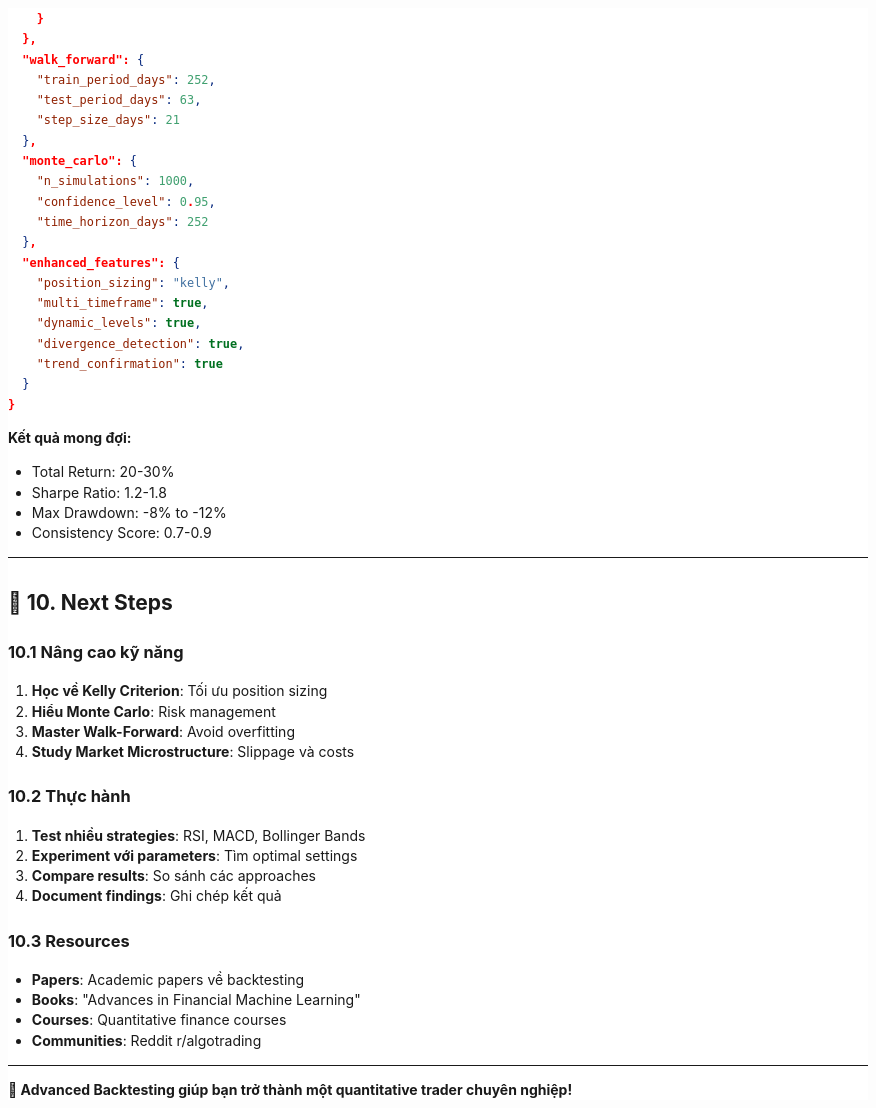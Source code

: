 ```json
    }
  },
  "walk_forward": {
    "train_period_days": 252,
    "test_period_days": 63,
    "step_size_days": 21
  },
  "monte_carlo": {
    "n_simulations": 1000,
    "confidence_level": 0.95,
    "time_horizon_days": 252
  },
  "enhanced_features": {
    "position_sizing": "kelly",
    "multi_timeframe": true,
    "dynamic_levels": true,
    "divergence_detection": true,
    "trend_confirmation": true
  }
}
```

**Kết quả mong đợi:**
- Total Return: 20-30%
- Sharpe Ratio: 1.2-1.8
- Max Drawdown: -8% to -12%
- Consistency Score: 0.7-0.9

---

## 🔮 **10. Next Steps**

### **10.1 Nâng cao kỹ năng**
1. **Học về Kelly Criterion**: Tối ưu position sizing
2. **Hiểu Monte Carlo**: Risk management
3. **Master Walk-Forward**: Avoid overfitting
4. **Study Market Microstructure**: Slippage và costs

### **10.2 Thực hành**
1. **Test nhiều strategies**: RSI, MACD, Bollinger Bands
2. **Experiment với parameters**: Tìm optimal settings
3. **Compare results**: So sánh các approaches
4. **Document findings**: Ghi chép kết quả

### **10.3 Resources**
- **Papers**: Academic papers về backtesting
- **Books**: "Advances in Financial Machine Learning"
- **Courses**: Quantitative finance courses
- **Communities**: Reddit r/algotrading

---

**🎯 Advanced Backtesting giúp bạn trở thành một quantitative trader chuyên nghiệp!** 